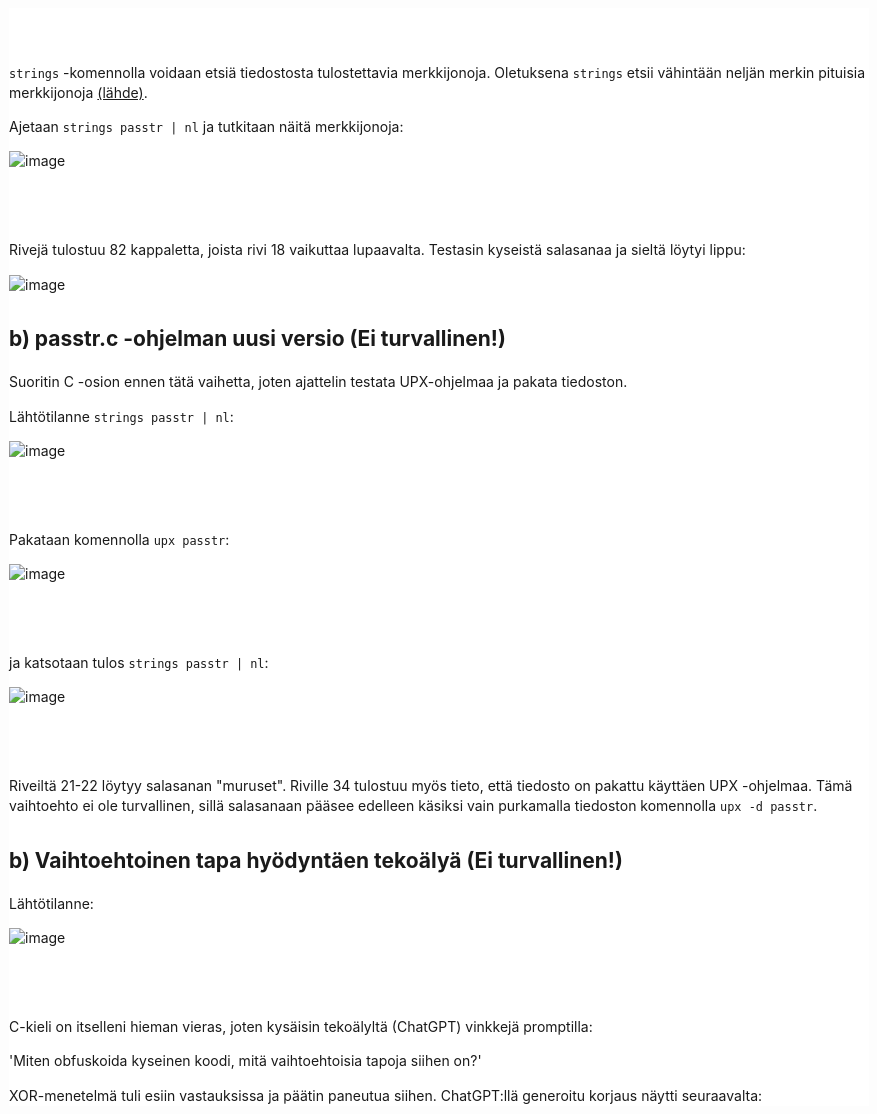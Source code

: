 <br></br>

`strings` -komennolla voidaan etsiä tiedostosta tulostettavia merkkijonoja. Oletuksena `strings` etsii vähintään neljän merkin pituisia merkkijonoja [(lähde)](https://www.ibm.com/docs/en/aix/7.2.0?topic=s-strings-command).

Ajetaan `strings passtr | nl` ja tutkitaan näitä merkkijonoja:

<img width="818" height="692" alt="image" src="https://github.com/user-attachments/assets/3c121ed0-266e-4368-ab86-1cc3fcc8829d" />

<br></br>

Rivejä tulostuu 82 kappaletta, joista rivi 18 vaikuttaa lupaavalta. Testasin kyseistä salasanaa ja sieltä löytyi lippu:

<img width="709" height="138" alt="image" src="https://github.com/user-attachments/assets/cebb911b-9f64-4a1a-8647-1646431b275e" />

## b) passtr.c -ohjelman uusi versio (Ei turvallinen!)

Suoritin C -osion ennen tätä vaihetta, joten ajattelin testata UPX-ohjelmaa ja pakata tiedoston.

Lähtötilanne `strings passtr | nl`:

<img width="800" height="535" alt="image" src="https://github.com/user-attachments/assets/ad5ff68e-c0e2-43c2-b11c-4c3c622fe3e2" />

<br></br>

Pakataan komennolla `upx passtr`:

<img width="793" height="253" alt="image" src="https://github.com/user-attachments/assets/bf631c74-7606-4a47-a967-7c84e9d0fd1c" />

<br></br>

ja katsotaan tulos `strings passtr | nl`:

<img width="803" height="413" alt="image" src="https://github.com/user-attachments/assets/64addd65-8455-4584-bc9b-4227495731ce" />

<br></br>

Riveiltä 21-22 löytyy salasanan "muruset". Riville 34 tulostuu myös tieto, että tiedosto on pakattu käyttäen UPX -ohjelmaa. Tämä vaihtoehto ei ole turvallinen, sillä salasanaan pääsee edelleen käsiksi vain purkamalla tiedoston komennolla `upx -d passtr`.

## b) Vaihtoehtoinen tapa hyödyntäen tekoälyä (Ei turvallinen!)

Lähtötilanne:

<img width="801" height="460" alt="image" src="https://github.com/user-attachments/assets/2ce81a23-763e-4c3a-ba7f-9eed3c9ee902" />

<br></br>

C-kieli on itselleni hieman vieras, joten kysäisin tekoälyltä (ChatGPT) vinkkejä promptilla:

'Miten obfuskoida kyseinen koodi, mitä vaihtoehtoisia tapoja siihen on?'

XOR-menetelmä tuli esiin vastauksissa ja päätin paneutua siihen. ChatGPT:llä generoitu korjaus näytti seuraavalta:
